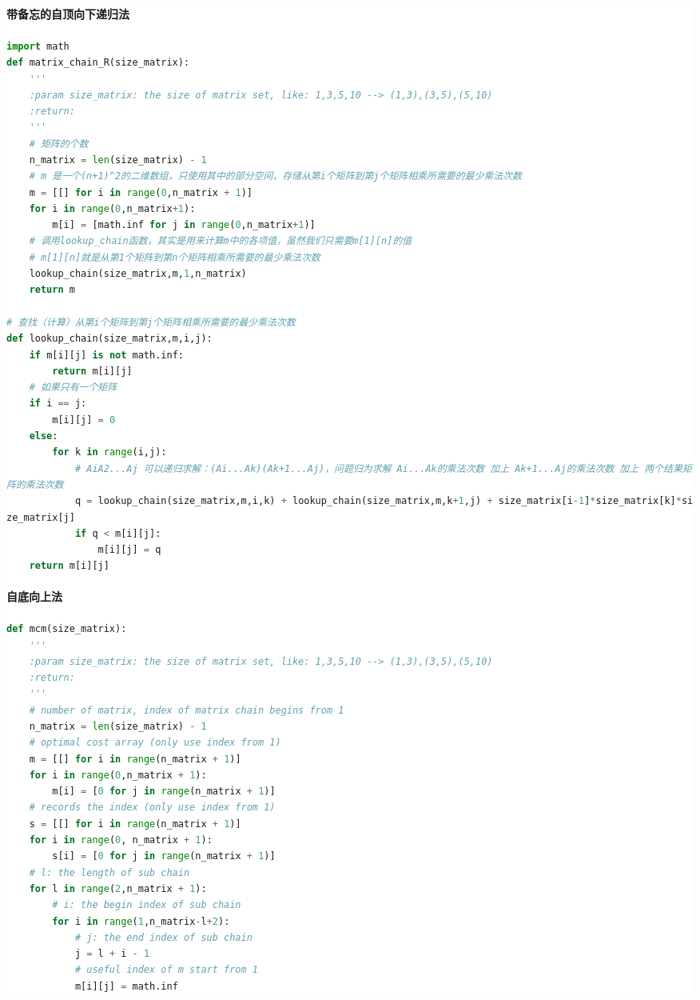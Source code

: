 #### 带备忘的自顶向下递归法


~~~ python
import math
def matrix_chain_R(size_matrix):
    '''
    :param size_matrix: the size of matrix set, like: 1,3,5,10 --> (1,3),(3,5),(5,10)
    :return:
    '''
    # 矩阵的个数
    n_matrix = len(size_matrix) - 1
    # m 是一个(n+1)^2的二维数组，只使用其中的部分空间，存储从第i个矩阵到第j个矩阵相乘所需要的最少乘法次数
    m = [[] for i in range(0,n_matrix + 1)]
    for i in range(0,n_matrix+1):
        m[i] = [math.inf for j in range(0,n_matrix+1)]
    # 调用lookup_chain函数，其实是用来计算m中的各项值，虽然我们只需要m[1][n]的值
    # m[1][n]就是从第1个矩阵到第n个矩阵相乘所需要的最少乘法次数
    lookup_chain(size_matrix,m,1,n_matrix)
    return m

# 查找（计算）从第i个矩阵到第j个矩阵相乘所需要的最少乘法次数
def lookup_chain(size_matrix,m,i,j):
    if m[i][j] is not math.inf:
        return m[i][j]
    # 如果只有一个矩阵
    if i == j:
        m[i][j] = 0
    else:
        for k in range(i,j):
            # AiA2...Aj 可以递归求解：(Ai...Ak)(Ak+1...Aj)，问题归为求解 Ai...Ak的乘法次数 加上 Ak+1...Aj的乘法次数 加上 两个结果矩阵的乘法次数
            q = lookup_chain(size_matrix,m,i,k) + lookup_chain(size_matrix,m,k+1,j) + size_matrix[i-1]*size_matrix[k]*size_matrix[j]
            if q < m[i][j]:
                m[i][j] = q
    return m[i][j]
~~~

#### 自底向上法


~~~ python
def mcm(size_matrix):
    '''
    :param size_matrix: the size of matrix set, like: 1,3,5,10 --> (1,3),(3,5),(5,10)
    :return:
    '''
    # number of matrix, index of matrix chain begins from 1
    n_matrix = len(size_matrix) - 1
    # optimal cost array (only use index from 1)
    m = [[] for i in range(n_matrix + 1)]
    for i in range(0,n_matrix + 1):
        m[i] = [0 for j in range(n_matrix + 1)]
    # records the index (only use index from 1)
    s = [[] for i in range(n_matrix + 1)]
    for i in range(0, n_matrix + 1):
        s[i] = [0 for j in range(n_matrix + 1)]
    # l: the length of sub chain
    for l in range(2,n_matrix + 1):
        # i: the begin index of sub chain
        for i in range(1,n_matrix-l+2):
            # j: the end index of sub chain
            j = l + i - 1
            # useful index of m start from 1
            m[i][j] = math.inf
~~~